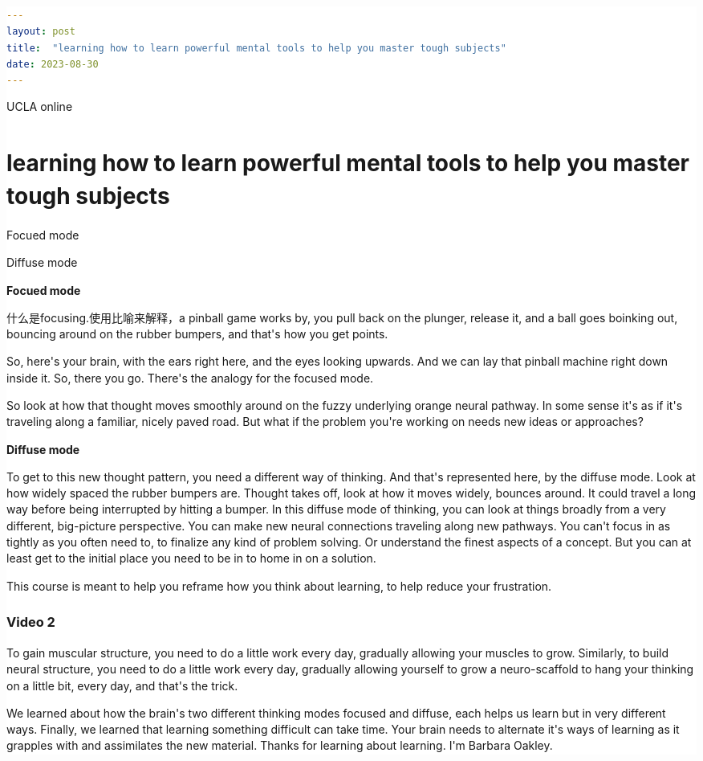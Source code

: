 ```yaml
---
layout: post
title:  "learning how to learn powerful mental tools to help you master tough subjects"
date: 2023-08-30
---
```

UCLA online
# learning how to learn powerful mental tools to help you master tough subjects

Focued mode

Diffuse mode 

**Focued mode**

什么是focusing.使用比喻来解释，a pinball game works by, you pull back on the plunger, release it, and a ball goes boinking out, bouncing around on the rubber bumpers, and that's how you get points.

So, here's your brain, with the ears right here, and the eyes looking upwards. And we can lay that pinball machine right down inside it. So, there you go. There's the analogy for the focused mode.






So look at how that thought moves smoothly around on the fuzzy underlying orange neural pathway. In some sense it's as if it's traveling along a familiar, nicely paved road. But what if the problem you're working on needs new ideas or approaches?

**Diffuse mode**

To get to this new thought pattern, you need a different way of thinking. And that's represented here, by the diffuse mode. Look at how widely spaced the rubber bumpers are. Thought takes off, look at how it moves widely, bounces around. It could travel a long way before being interrupted by hitting a bumper. In this diffuse mode of thinking, you can look at things broadly from a very different, big-picture perspective. You can make new neural connections traveling along new pathways. You can't focus in as tightly as you often need to, to finalize any kind of problem solving. Or understand the finest aspects of a concept. But you can at least get to the initial place you need to be in to home in on a solution.



This course is meant to help you reframe how you think about learning, to help reduce your frustration.

### Video 2

To gain muscular structure, you need to do a little work every day, gradually allowing your muscles to grow. Similarly, to build neural structure, you need to do a little work every day, gradually allowing yourself to grow a neuro-scaffold to hang your thinking on a little bit, every day, and that's the trick.



We learned about how the brain's two different thinking modes focused and diffuse, each helps us learn but in very different ways. Finally, we learned that learning something difficult can take time. Your brain needs to alternate it's ways of learning as it grapples with and assimilates the new material. Thanks for learning about learning. I'm Barbara Oakley.
